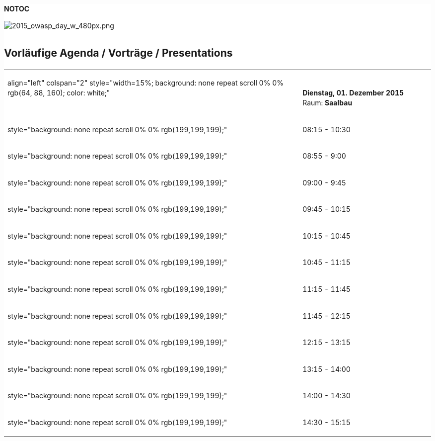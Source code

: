 __NOTOC__

![2015_owasp_day_w_480px.png](2015_owasp_day_w_480px.png
"2015_owasp_day_w_480px.png")

## Vorläufige Agenda / Vorträge / Presentations

<table>
<tbody>
<tr class="odd">
<td><p>align="left" colspan="2" style="width=15%; background: none repeat scroll 0% 0% rgb(64, 88, 160); color: white;"</p></td>
<td><p><br />
<strong>Dienstag, 01. Dezember 2015</strong>       Raum: <strong>Saalbau</strong></p></td>
</tr>
<tr class="even">
<td><p>style="background: none repeat scroll 0% 0% rgb(199,199,199);"</p></td>
<td><p>08:15 - 10:30</p></td>
</tr>
<tr class="odd">
<td><p>style="background: none repeat scroll 0% 0% rgb(199,199,199);"</p></td>
<td><p>08:55 - 9:00</p></td>
</tr>
<tr class="even">
<td><p>style="background: none repeat scroll 0% 0% rgb(199,199,199);"</p></td>
<td><p>09:00 - 9:45</p></td>
</tr>
<tr class="odd">
<td><p>style="background: none repeat scroll 0% 0% rgb(199,199,199);"</p></td>
<td><p>09:45 - 10:15</p></td>
</tr>
<tr class="even">
<td><p>style="background: none repeat scroll 0% 0% rgb(199,199,199);"</p></td>
<td><p>10:15 - 10:45</p></td>
</tr>
<tr class="odd">
<td><p>style="background: none repeat scroll 0% 0% rgb(199,199,199);"</p></td>
<td><p>10:45 - 11:15</p></td>
</tr>
<tr class="even">
<td><p>style="background: none repeat scroll 0% 0% rgb(199,199,199);"</p></td>
<td><p>11:15 - 11:45</p></td>
</tr>
<tr class="odd">
<td><p>style="background: none repeat scroll 0% 0% rgb(199,199,199);"</p></td>
<td><p>11:45 - 12:15</p></td>
</tr>
<tr class="even">
<td><p>style="background: none repeat scroll 0% 0% rgb(199,199,199);"</p></td>
<td><p>12:15 - 13:15</p></td>
</tr>
<tr class="odd">
<td><p>style="background: none repeat scroll 0% 0% rgb(199,199,199);"</p></td>
<td><p>13:15 - 14:00</p></td>
</tr>
<tr class="even">
<td><p>style="background: none repeat scroll 0% 0% rgb(199,199,199);"</p></td>
<td><p>14:00 - 14:30</p></td>
</tr>
<tr class="odd">
<td><p>style="background: none repeat scroll 0% 0% rgb(199,199,199);"</p></td>
<td><p>14:30 - 15:15</p></td>
</tr>